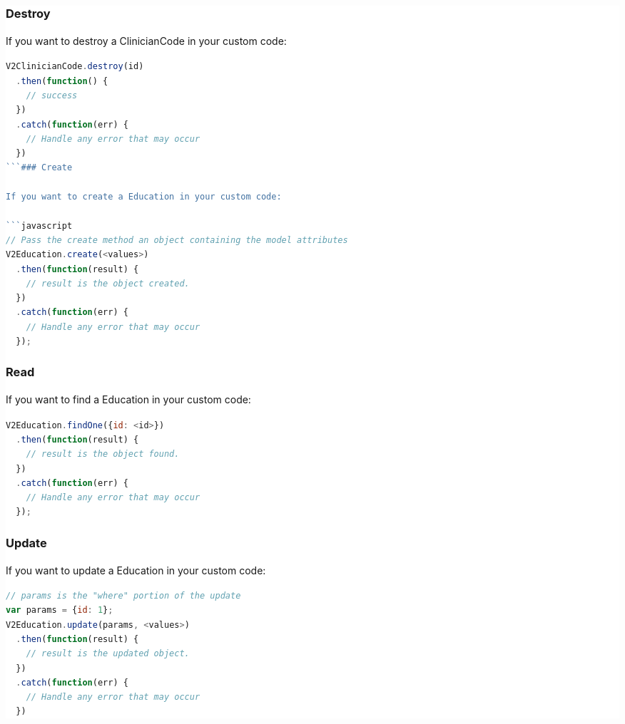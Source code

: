 ### Destroy

If you want to destroy a ClinicianCode in your custom code:

```javascript
V2ClinicianCode.destroy(id)
  .then(function() {
    // success
  })
  .catch(function(err) {
    // Handle any error that may occur
  })
```### Create

If you want to create a Education in your custom code:

```javascript
// Pass the create method an object containing the model attributes
V2Education.create(<values>)
  .then(function(result) {
    // result is the object created.
  })
  .catch(function(err) {
    // Handle any error that may occur
  });
```

### Read

If you want to find a Education in your custom code:

```javascript
V2Education.findOne({id: <id>})
  .then(function(result) {
    // result is the object found.
  })
  .catch(function(err) {
    // Handle any error that may occur
  });
```

### Update

If you want to update a Education in your custom code:

```javascript
// params is the "where" portion of the update
var params = {id: 1};
V2Education.update(params, <values>)
  .then(function(result) {
    // result is the updated object.
  })
  .catch(function(err) {
    // Handle any error that may occur
  })
```
